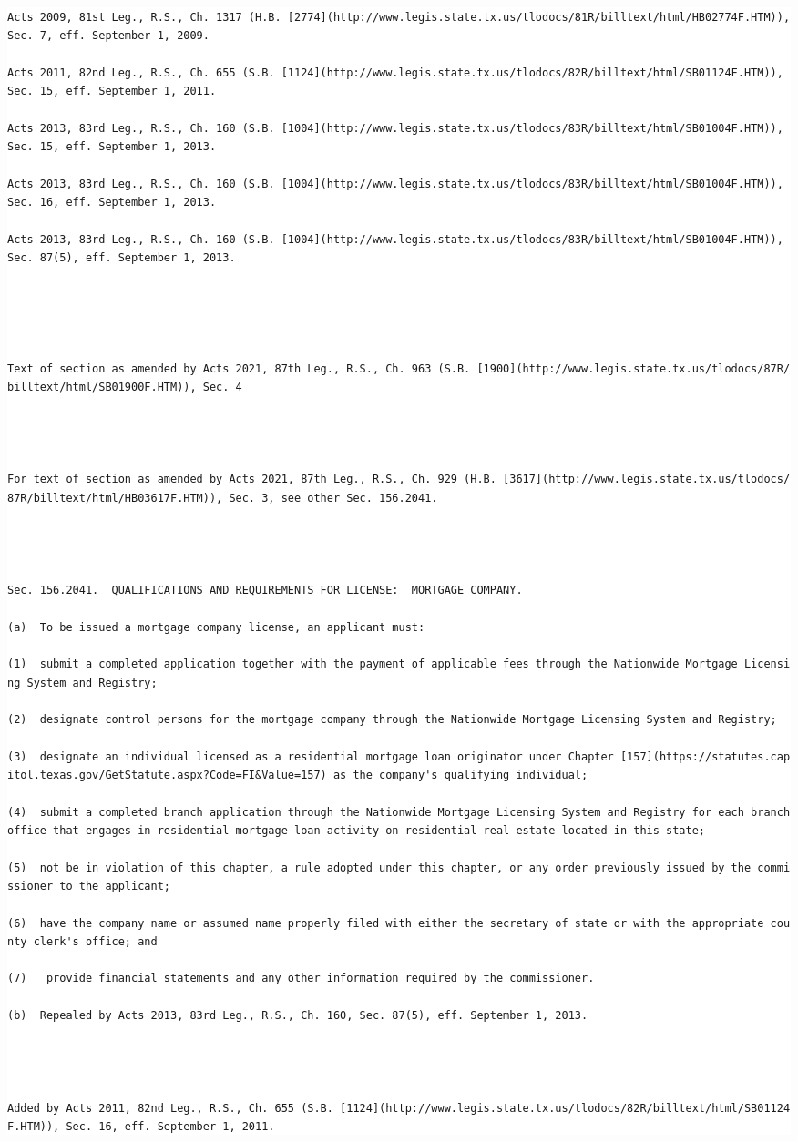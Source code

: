     Acts 2009, 81st Leg., R.S., Ch. 1317 (H.B. [2774](http://www.legis.state.tx.us/tlodocs/81R/billtext/html/HB02774F.HTM)), Sec. 7, eff. September 1, 2009.
    
    Acts 2011, 82nd Leg., R.S., Ch. 655 (S.B. [1124](http://www.legis.state.tx.us/tlodocs/82R/billtext/html/SB01124F.HTM)), Sec. 15, eff. September 1, 2011.
    
    Acts 2013, 83rd Leg., R.S., Ch. 160 (S.B. [1004](http://www.legis.state.tx.us/tlodocs/83R/billtext/html/SB01004F.HTM)), Sec. 15, eff. September 1, 2013.
    
    Acts 2013, 83rd Leg., R.S., Ch. 160 (S.B. [1004](http://www.legis.state.tx.us/tlodocs/83R/billtext/html/SB01004F.HTM)), Sec. 16, eff. September 1, 2013.
    
    Acts 2013, 83rd Leg., R.S., Ch. 160 (S.B. [1004](http://www.legis.state.tx.us/tlodocs/83R/billtext/html/SB01004F.HTM)), Sec. 87(5), eff. September 1, 2013.
    
    
    
    
    
    Text of section as amended by Acts 2021, 87th Leg., R.S., Ch. 963 (S.B. [1900](http://www.legis.state.tx.us/tlodocs/87R/billtext/html/SB01900F.HTM)), Sec. 4
    
      
    
    
    For text of section as amended by Acts 2021, 87th Leg., R.S., Ch. 929 (H.B. [3617](http://www.legis.state.tx.us/tlodocs/87R/billtext/html/HB03617F.HTM)), Sec. 3, see other Sec. 156.2041.
    
      
    
    
    Sec. 156.2041.  QUALIFICATIONS AND REQUIREMENTS FOR LICENSE:  MORTGAGE COMPANY.
    
    (a)  To be issued a mortgage company license, an applicant must:
    
    (1)  submit a completed application together with the payment of applicable fees through the Nationwide Mortgage Licensing System and Registry;
    
    (2)  designate control persons for the mortgage company through the Nationwide Mortgage Licensing System and Registry;
    
    (3)  designate an individual licensed as a residential mortgage loan originator under Chapter [157](https://statutes.capitol.texas.gov/GetStatute.aspx?Code=FI&Value=157) as the company's qualifying individual;
    
    (4)  submit a completed branch application through the Nationwide Mortgage Licensing System and Registry for each branch office that engages in residential mortgage loan activity on residential real estate located in this state;
    
    (5)  not be in violation of this chapter, a rule adopted under this chapter, or any order previously issued by the commissioner to the applicant;
    
    (6)  have the company name or assumed name properly filed with either the secretary of state or with the appropriate county clerk's office; and
    
    (7)   provide financial statements and any other information required by the commissioner.
    
    (b)  Repealed by Acts 2013, 83rd Leg., R.S., Ch. 160, Sec. 87(5), eff. September 1, 2013.
    
    
    
    
    Added by Acts 2011, 82nd Leg., R.S., Ch. 655 (S.B. [1124](http://www.legis.state.tx.us/tlodocs/82R/billtext/html/SB01124F.HTM)), Sec. 16, eff. September 1, 2011.
    